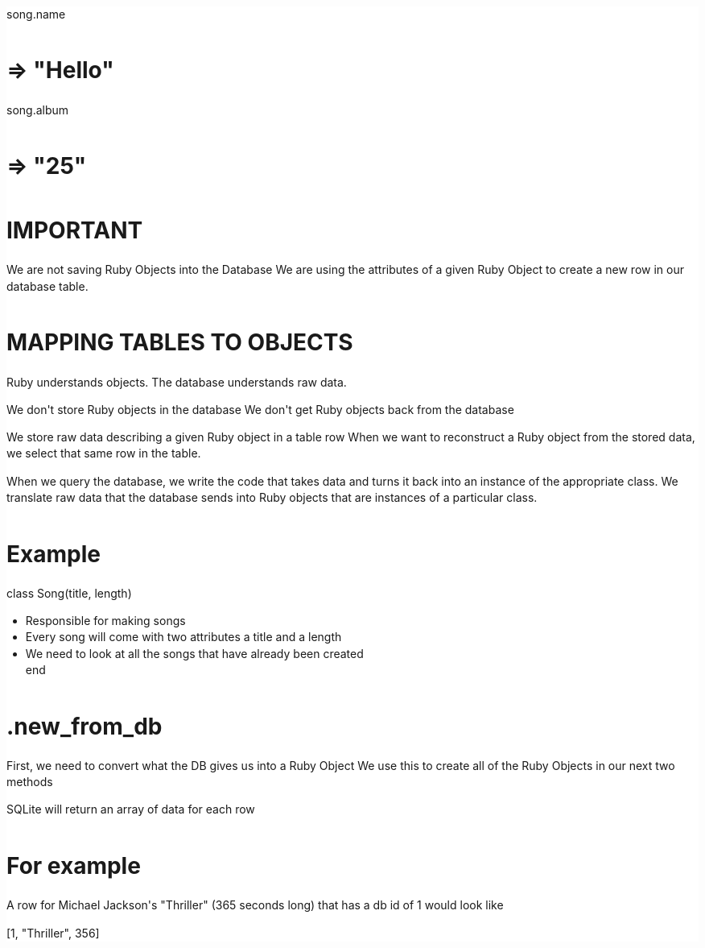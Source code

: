song.name
# => "Hello"

song.album
# => "25"

# IMPORTANT 
We are not saving Ruby Objects into the Database
We are using the attributes of a given Ruby Object to create a new row in our database table. 



# MAPPING TABLES TO OBJECTS 

Ruby understands objects. 
The database understands raw data. 

We don't store Ruby objects in the database 
We don't get Ruby objects back from the database

We store raw data describing a given Ruby object in a table row
When we want to reconstruct a Ruby object from the stored data, we select that same row in the table. 

When we query the database, we write the code that takes data and turns it back into an instance of the appropriate class. 
We translate raw data that the database sends into Ruby objects that are instances of a particular class. 

# Example 

class Song(title, length) 
 - Responsible for making songs
 - Every song will come with two attributes a title and a length 
 - We need to look at all the songs that have already been created  
end 

# .new_from_db 
First, we need to convert what the DB gives us into a Ruby Object
We use this to create all of the Ruby Objects in our next two methods 

SQLite will return an array of data for each row

# For example
A row for Michael Jackson's "Thriller" (365 seconds long) that has a db id of 1 would look like

[1, "Thriller", 356] 
